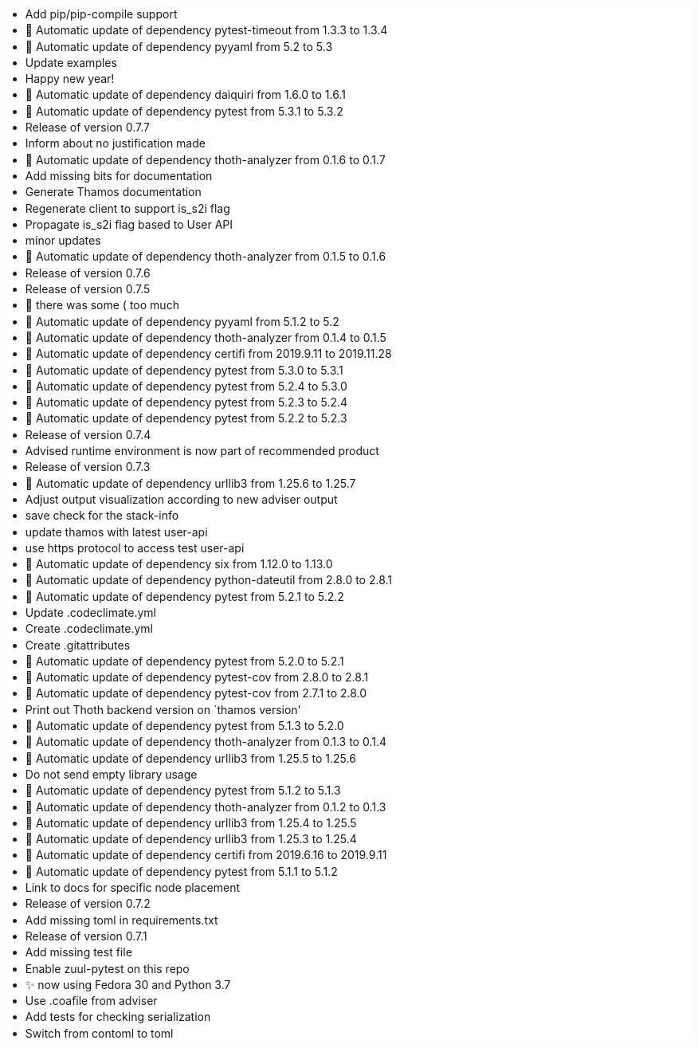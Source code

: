 * Add pip/pip-compile support
* :pushpin: Automatic update of dependency pytest-timeout from 1.3.3 to 1.3.4
* :pushpin: Automatic update of dependency pyyaml from 5.2 to 5.3
* Update examples
* Happy new year!
* :pushpin: Automatic update of dependency daiquiri from 1.6.0 to 1.6.1
* :pushpin: Automatic update of dependency pytest from 5.3.1 to 5.3.2
* Release of version 0.7.7
* Inform about no justification made
* :pushpin: Automatic update of dependency thoth-analyzer from 0.1.6 to 0.1.7
* Add missing bits for documentation
* Generate Thamos documentation
* Regenerate client to support is_s2i flag
* Propagate is_s2i flag based to User API
* minor updates
* :pushpin: Automatic update of dependency thoth-analyzer from 0.1.5 to 0.1.6
* Release of version 0.7.6
* Release of version 0.7.5
* :pencil: there was some ( too much
* :pushpin: Automatic update of dependency pyyaml from 5.1.2 to 5.2
* :pushpin: Automatic update of dependency thoth-analyzer from 0.1.4 to 0.1.5
* :pushpin: Automatic update of dependency certifi from 2019.9.11 to 2019.11.28
* :pushpin: Automatic update of dependency pytest from 5.3.0 to 5.3.1
* :pushpin: Automatic update of dependency pytest from 5.2.4 to 5.3.0
* :pushpin: Automatic update of dependency pytest from 5.2.3 to 5.2.4
* :pushpin: Automatic update of dependency pytest from 5.2.2 to 5.2.3
* Release of version 0.7.4
* Advised runtime environment is now part of recommended product
* Release of version 0.7.3
* :pushpin: Automatic update of dependency urllib3 from 1.25.6 to 1.25.7
* Adjust output visualization according to new adviser output
* save check for the stack-info
* update thamos with latest user-api
* use https protocol to access test user-api
* :pushpin: Automatic update of dependency six from 1.12.0 to 1.13.0
* :pushpin: Automatic update of dependency python-dateutil from 2.8.0 to 2.8.1
* :pushpin: Automatic update of dependency pytest from 5.2.1 to 5.2.2
* Update .codeclimate.yml
* Create .codeclimate.yml
* Create .gitattributes
* :pushpin: Automatic update of dependency pytest from 5.2.0 to 5.2.1
* :pushpin: Automatic update of dependency pytest-cov from 2.8.0 to 2.8.1
* :pushpin: Automatic update of dependency pytest-cov from 2.7.1 to 2.8.0
* Print out Thoth backend version on `thamos version'
* :pushpin: Automatic update of dependency pytest from 5.1.3 to 5.2.0
* :pushpin: Automatic update of dependency thoth-analyzer from 0.1.3 to 0.1.4
* :pushpin: Automatic update of dependency urllib3 from 1.25.5 to 1.25.6
* Do not send empty library usage
* :pushpin: Automatic update of dependency pytest from 5.1.2 to 5.1.3
* :pushpin: Automatic update of dependency thoth-analyzer from 0.1.2 to 0.1.3
* :pushpin: Automatic update of dependency urllib3 from 1.25.4 to 1.25.5
* :pushpin: Automatic update of dependency urllib3 from 1.25.3 to 1.25.4
* :pushpin: Automatic update of dependency certifi from 2019.6.16 to 2019.9.11
* :pushpin: Automatic update of dependency pytest from 5.1.1 to 5.1.2
* Link to docs for specific node placement
* Release of version 0.7.2
* Add missing toml in requirements.txt
* Release of version 0.7.1
* Add missing test file
* Enable zuul-pytest on this repo
* :sparkles: now using Fedora 30 and Python 3.7
* Use .coafile from adviser
* Add tests for checking serialization
* Switch from contoml to toml